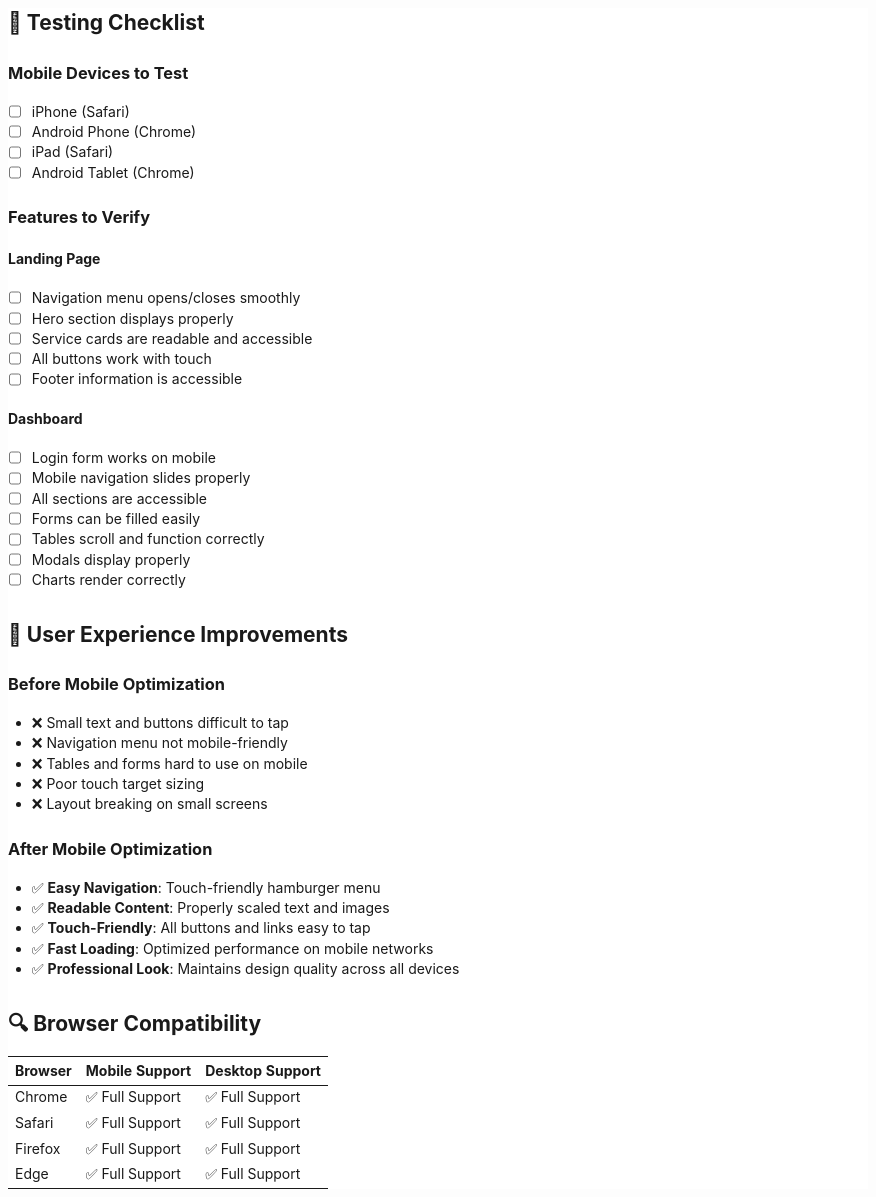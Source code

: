 ## 📱 Testing Checklist

### Mobile Devices to Test
- [ ] iPhone (Safari)
- [ ] Android Phone (Chrome)
- [ ] iPad (Safari)
- [ ] Android Tablet (Chrome)

### Features to Verify

#### Landing Page
- [ ] Navigation menu opens/closes smoothly
- [ ] Hero section displays properly
- [ ] Service cards are readable and accessible
- [ ] All buttons work with touch
- [ ] Footer information is accessible

#### Dashboard
- [ ] Login form works on mobile
- [ ] Mobile navigation slides properly
- [ ] All sections are accessible
- [ ] Forms can be filled easily
- [ ] Tables scroll and function correctly
- [ ] Modals display properly
- [ ] Charts render correctly

## 🎯 User Experience Improvements

### Before Mobile Optimization
- ❌ Small text and buttons difficult to tap
- ❌ Navigation menu not mobile-friendly
- ❌ Tables and forms hard to use on mobile
- ❌ Poor touch target sizing
- ❌ Layout breaking on small screens

### After Mobile Optimization
- ✅ **Easy Navigation**: Touch-friendly hamburger menu
- ✅ **Readable Content**: Properly scaled text and images
- ✅ **Touch-Friendly**: All buttons and links easy to tap
- ✅ **Fast Loading**: Optimized performance on mobile networks
- ✅ **Professional Look**: Maintains design quality across all devices

## 🔍 Browser Compatibility

| Browser | Mobile Support | Desktop Support |
|---------|----------------|-----------------|
| Chrome | ✅ Full Support | ✅ Full Support |
| Safari | ✅ Full Support | ✅ Full Support |
| Firefox | ✅ Full Support | ✅ Full Support |
| Edge | ✅ Full Support | ✅ Full Support |

